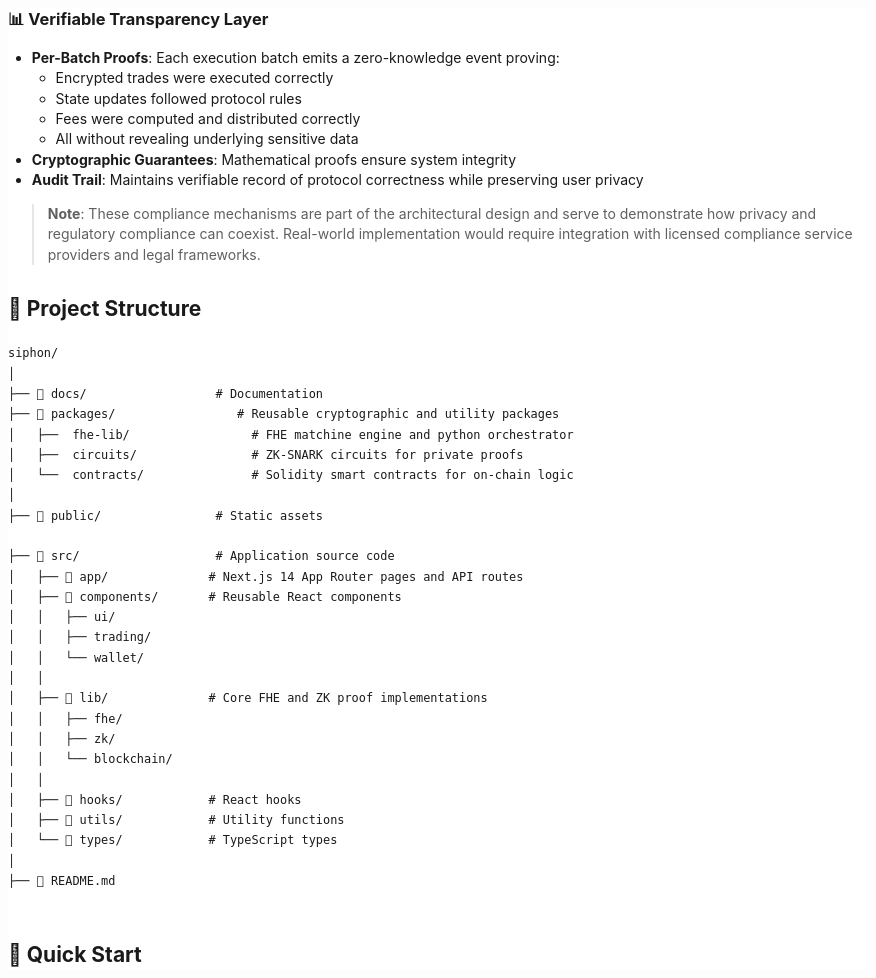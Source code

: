 ### 📊 Verifiable Transparency Layer
- **Per-Batch Proofs**: Each execution batch emits a zero-knowledge event proving:
  - Encrypted trades were executed correctly
  - State updates followed protocol rules
  - Fees were computed and distributed correctly
  - All without revealing underlying sensitive data
- **Cryptographic Guarantees**: Mathematical proofs ensure system integrity
- **Audit Trail**: Maintains verifiable record of protocol correctness while preserving user privacy

> **Note**: These compliance mechanisms are part of the architectural design and serve to demonstrate how privacy and regulatory compliance can coexist. Real-world implementation would require integration with licensed compliance service providers and legal frameworks.



## 📁 Project Structure
```
siphon/
│
├── 📂 docs/                  # Documentation
├── 📂 packages/                 # Reusable cryptographic and utility packages
│   ├──  fhe-lib/                 # FHE matchine engine and python orchestrator
│   ├──  circuits/                # ZK-SNARK circuits for private proofs
│   └──  contracts/               # Solidity smart contracts for on-chain logic
│
├── 📂 public/                # Static assets

├── 📂 src/                   # Application source code
│   ├── 📂 app/              # Next.js 14 App Router pages and API routes
│   ├── 📂 components/       # Reusable React components
│   │   ├── ui/
│   │   ├── trading/
│   │   └── wallet/
│   │
│   ├── 📂 lib/              # Core FHE and ZK proof implementations
│   │   ├── fhe/
│   │   ├── zk/
│   │   └── blockchain/
│   │
│   ├── 📂 hooks/            # React hooks
│   ├── 📂 utils/            # Utility functions
│   └── 📂 types/            # TypeScript types
│
├── 📄 README.md


```




## 🚀 Quick Start
